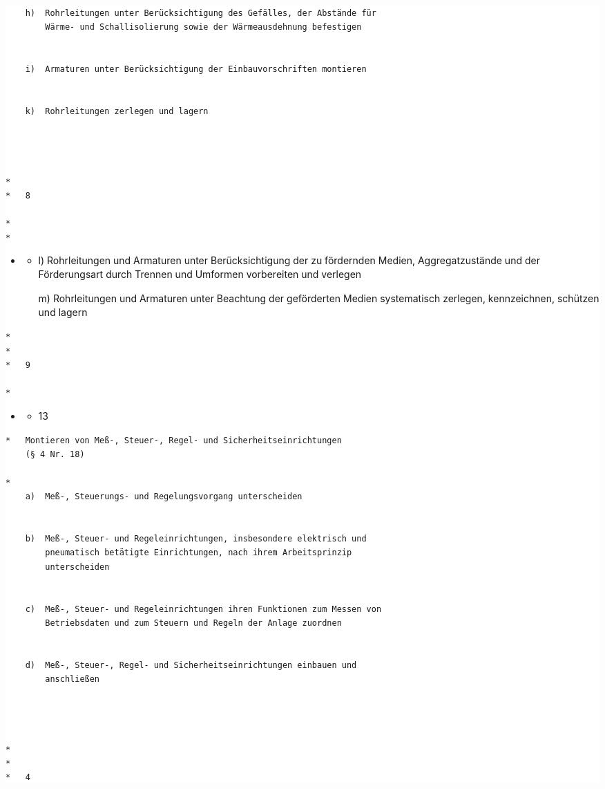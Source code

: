 
        h)  Rohrleitungen unter Berücksichtigung des Gefälles, der Abstände für
            Wärme- und Schallisolierung sowie der Wärmeausdehnung befestigen


        i)  Armaturen unter Berücksichtigung der Einbauvorschriften montieren


        k)  Rohrleitungen zerlegen und lagern




    *
    *   8

    *
    *

*    *
        l)  Rohrleitungen und Armaturen unter Berücksichtigung der zu fördernden
            Medien, Aggregatzustände und der Förderungsart durch Trennen und
            Umformen vorbereiten und verlegen


        m)  Rohrleitungen und Armaturen unter Beachtung der geförderten Medien
            systematisch zerlegen, kennzeichnen, schützen und lagern




    *
    *
    *   9

    *

*    *   13

    *   Montieren von Meß-, Steuer-, Regel- und Sicherheitseinrichtungen
        (§ 4 Nr. 18)

    *
        a)  Meß-, Steuerungs- und Regelungsvorgang unterscheiden


        b)  Meß-, Steuer- und Regeleinrichtungen, insbesondere elektrisch und
            pneumatisch betätigte Einrichtungen, nach ihrem Arbeitsprinzip
            unterscheiden


        c)  Meß-, Steuer- und Regeleinrichtungen ihren Funktionen zum Messen von
            Betriebsdaten und zum Steuern und Regeln der Anlage zuordnen


        d)  Meß-, Steuer-, Regel- und Sicherheitseinrichtungen einbauen und
            anschließen




    *
    *
    *   4
